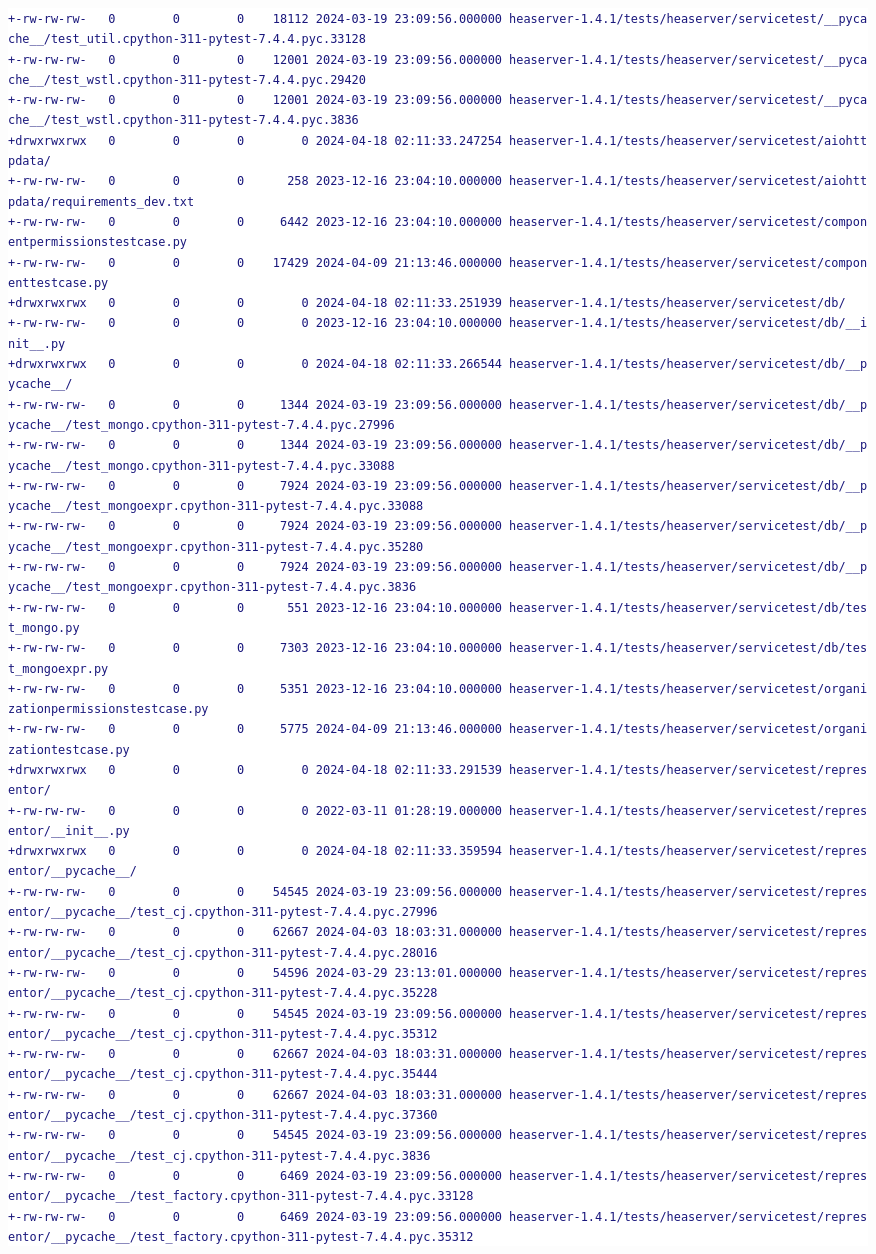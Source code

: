 ```diff
+-rw-rw-rw-   0        0        0    18112 2024-03-19 23:09:56.000000 heaserver-1.4.1/tests/heaserver/servicetest/__pycache__/test_util.cpython-311-pytest-7.4.4.pyc.33128
+-rw-rw-rw-   0        0        0    12001 2024-03-19 23:09:56.000000 heaserver-1.4.1/tests/heaserver/servicetest/__pycache__/test_wstl.cpython-311-pytest-7.4.4.pyc.29420
+-rw-rw-rw-   0        0        0    12001 2024-03-19 23:09:56.000000 heaserver-1.4.1/tests/heaserver/servicetest/__pycache__/test_wstl.cpython-311-pytest-7.4.4.pyc.3836
+drwxrwxrwx   0        0        0        0 2024-04-18 02:11:33.247254 heaserver-1.4.1/tests/heaserver/servicetest/aiohttpdata/
+-rw-rw-rw-   0        0        0      258 2023-12-16 23:04:10.000000 heaserver-1.4.1/tests/heaserver/servicetest/aiohttpdata/requirements_dev.txt
+-rw-rw-rw-   0        0        0     6442 2023-12-16 23:04:10.000000 heaserver-1.4.1/tests/heaserver/servicetest/componentpermissionstestcase.py
+-rw-rw-rw-   0        0        0    17429 2024-04-09 21:13:46.000000 heaserver-1.4.1/tests/heaserver/servicetest/componenttestcase.py
+drwxrwxrwx   0        0        0        0 2024-04-18 02:11:33.251939 heaserver-1.4.1/tests/heaserver/servicetest/db/
+-rw-rw-rw-   0        0        0        0 2023-12-16 23:04:10.000000 heaserver-1.4.1/tests/heaserver/servicetest/db/__init__.py
+drwxrwxrwx   0        0        0        0 2024-04-18 02:11:33.266544 heaserver-1.4.1/tests/heaserver/servicetest/db/__pycache__/
+-rw-rw-rw-   0        0        0     1344 2024-03-19 23:09:56.000000 heaserver-1.4.1/tests/heaserver/servicetest/db/__pycache__/test_mongo.cpython-311-pytest-7.4.4.pyc.27996
+-rw-rw-rw-   0        0        0     1344 2024-03-19 23:09:56.000000 heaserver-1.4.1/tests/heaserver/servicetest/db/__pycache__/test_mongo.cpython-311-pytest-7.4.4.pyc.33088
+-rw-rw-rw-   0        0        0     7924 2024-03-19 23:09:56.000000 heaserver-1.4.1/tests/heaserver/servicetest/db/__pycache__/test_mongoexpr.cpython-311-pytest-7.4.4.pyc.33088
+-rw-rw-rw-   0        0        0     7924 2024-03-19 23:09:56.000000 heaserver-1.4.1/tests/heaserver/servicetest/db/__pycache__/test_mongoexpr.cpython-311-pytest-7.4.4.pyc.35280
+-rw-rw-rw-   0        0        0     7924 2024-03-19 23:09:56.000000 heaserver-1.4.1/tests/heaserver/servicetest/db/__pycache__/test_mongoexpr.cpython-311-pytest-7.4.4.pyc.3836
+-rw-rw-rw-   0        0        0      551 2023-12-16 23:04:10.000000 heaserver-1.4.1/tests/heaserver/servicetest/db/test_mongo.py
+-rw-rw-rw-   0        0        0     7303 2023-12-16 23:04:10.000000 heaserver-1.4.1/tests/heaserver/servicetest/db/test_mongoexpr.py
+-rw-rw-rw-   0        0        0     5351 2023-12-16 23:04:10.000000 heaserver-1.4.1/tests/heaserver/servicetest/organizationpermissionstestcase.py
+-rw-rw-rw-   0        0        0     5775 2024-04-09 21:13:46.000000 heaserver-1.4.1/tests/heaserver/servicetest/organizationtestcase.py
+drwxrwxrwx   0        0        0        0 2024-04-18 02:11:33.291539 heaserver-1.4.1/tests/heaserver/servicetest/representor/
+-rw-rw-rw-   0        0        0        0 2022-03-11 01:28:19.000000 heaserver-1.4.1/tests/heaserver/servicetest/representor/__init__.py
+drwxrwxrwx   0        0        0        0 2024-04-18 02:11:33.359594 heaserver-1.4.1/tests/heaserver/servicetest/representor/__pycache__/
+-rw-rw-rw-   0        0        0    54545 2024-03-19 23:09:56.000000 heaserver-1.4.1/tests/heaserver/servicetest/representor/__pycache__/test_cj.cpython-311-pytest-7.4.4.pyc.27996
+-rw-rw-rw-   0        0        0    62667 2024-04-03 18:03:31.000000 heaserver-1.4.1/tests/heaserver/servicetest/representor/__pycache__/test_cj.cpython-311-pytest-7.4.4.pyc.28016
+-rw-rw-rw-   0        0        0    54596 2024-03-29 23:13:01.000000 heaserver-1.4.1/tests/heaserver/servicetest/representor/__pycache__/test_cj.cpython-311-pytest-7.4.4.pyc.35228
+-rw-rw-rw-   0        0        0    54545 2024-03-19 23:09:56.000000 heaserver-1.4.1/tests/heaserver/servicetest/representor/__pycache__/test_cj.cpython-311-pytest-7.4.4.pyc.35312
+-rw-rw-rw-   0        0        0    62667 2024-04-03 18:03:31.000000 heaserver-1.4.1/tests/heaserver/servicetest/representor/__pycache__/test_cj.cpython-311-pytest-7.4.4.pyc.35444
+-rw-rw-rw-   0        0        0    62667 2024-04-03 18:03:31.000000 heaserver-1.4.1/tests/heaserver/servicetest/representor/__pycache__/test_cj.cpython-311-pytest-7.4.4.pyc.37360
+-rw-rw-rw-   0        0        0    54545 2024-03-19 23:09:56.000000 heaserver-1.4.1/tests/heaserver/servicetest/representor/__pycache__/test_cj.cpython-311-pytest-7.4.4.pyc.3836
+-rw-rw-rw-   0        0        0     6469 2024-03-19 23:09:56.000000 heaserver-1.4.1/tests/heaserver/servicetest/representor/__pycache__/test_factory.cpython-311-pytest-7.4.4.pyc.33128
+-rw-rw-rw-   0        0        0     6469 2024-03-19 23:09:56.000000 heaserver-1.4.1/tests/heaserver/servicetest/representor/__pycache__/test_factory.cpython-311-pytest-7.4.4.pyc.35312
```